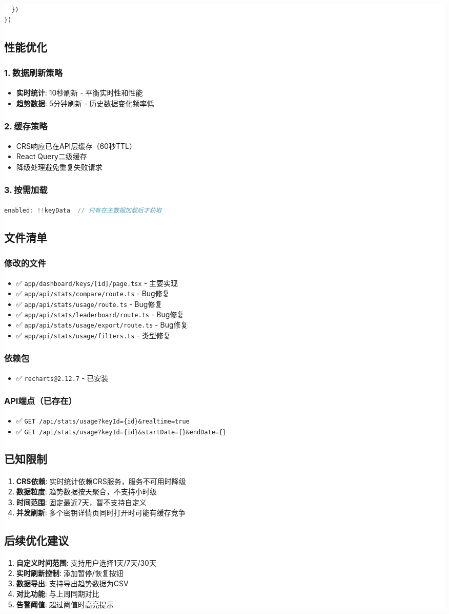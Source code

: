 ```typescript
  })
})
```

## 性能优化

### 1. 数据刷新策略
- **实时统计**: 10秒刷新 - 平衡实时性和性能
- **趋势数据**: 5分钟刷新 - 历史数据变化频率低

### 2. 缓存策略
- CRS响应已在API层缓存（60秒TTL）
- React Query二级缓存
- 降级处理避免重复失败请求

### 3. 按需加载
```typescript
enabled: !!keyData  // 只有在主数据加载后才获取
```

## 文件清单

### 修改的文件
- ✅ `app/dashboard/keys/[id]/page.tsx` - 主要实现
- ✅ `app/api/stats/compare/route.ts` - Bug修复
- ✅ `app/api/stats/usage/route.ts` - Bug修复
- ✅ `app/api/stats/leaderboard/route.ts` - Bug修复
- ✅ `app/api/stats/usage/export/route.ts` - Bug修复
- ✅ `app/api/stats/usage/filters.ts` - 类型修复

### 依赖包
- ✅ `recharts@2.12.7` - 已安装

### API端点（已存在）
- ✅ `GET /api/stats/usage?keyId={id}&realtime=true`
- ✅ `GET /api/stats/usage?keyId={id}&startDate={}&endDate={}`

## 已知限制

1. **CRS依赖**: 实时统计依赖CRS服务，服务不可用时降级
2. **数据粒度**: 趋势数据按天聚合，不支持小时级
3. **时间范围**: 固定最近7天，暂不支持自定义
4. **并发刷新**: 多个密钥详情页同时打开时可能有缓存竞争

## 后续优化建议

1. **自定义时间范围**: 支持用户选择1天/7天/30天
2. **实时刷新控制**: 添加暂停/恢复按钮
3. **数据导出**: 支持导出趋势数据为CSV
4. **对比功能**: 与上周同期对比
5. **告警阈值**: 超过阈值时高亮提示
